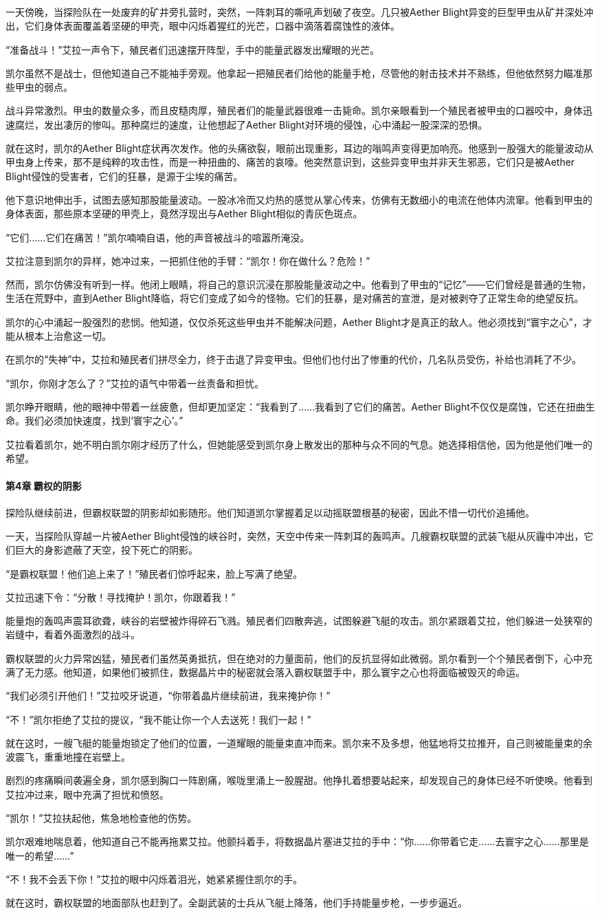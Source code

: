 一天傍晚，当探险队在一处废弃的矿井旁扎营时，突然，一阵刺耳的嘶吼声划破了夜空。几只被Aether Blight异变的巨型甲虫从矿井深处冲出，它们身体表面覆盖着坚硬的甲壳，眼中闪烁着猩红的光芒，口器中滴落着腐蚀性的液体。

“准备战斗！”艾拉一声令下，殖民者们迅速摆开阵型，手中的能量武器发出耀眼的光芒。

凯尔虽然不是战士，但他知道自己不能袖手旁观。他拿起一把殖民者们给他的能量手枪，尽管他的射击技术并不熟练，但他依然努力瞄准那些甲虫的弱点。

战斗异常激烈。甲虫的数量众多，而且皮糙肉厚，殖民者们的能量武器很难一击毙命。凯尔亲眼看到一个殖民者被甲虫的口器咬中，身体迅速腐烂，发出凄厉的惨叫。那种腐烂的速度，让他想起了Aether Blight对环境的侵蚀，心中涌起一股深深的恐惧。

就在这时，凯尔的Aether Blight症状再次发作。他的头痛欲裂，眼前出现重影，耳边的嗡鸣声变得更加响亮。他感到一股强大的能量波动从甲虫身上传来，那不是纯粹的攻击性，而是一种扭曲的、痛苦的哀嚎。他突然意识到，这些异变甲虫并非天生邪恶，它们只是被Aether Blight侵蚀的受害者，它们的狂暴，是源于尘埃的痛苦。

他下意识地伸出手，试图去感知那股能量波动。一股冰冷而又灼热的感觉从掌心传来，仿佛有无数细小的电流在他体内流窜。他看到甲虫的身体表面，那些原本坚硬的甲壳上，竟然浮现出与Aether Blight相似的青灰色斑点。

“它们……它们在痛苦！”凯尔喃喃自语，他的声音被战斗的喧嚣所淹没。

艾拉注意到凯尔的异样，她冲过来，一把抓住他的手臂：“凯尔！你在做什么？危险！”

然而，凯尔仿佛没有听到一样。他闭上眼睛，将自己的意识沉浸在那股能量波动之中。他看到了甲虫的“记忆”——它们曾经是普通的生物，生活在荒野中，直到Aether Blight降临，将它们变成了如今的怪物。它们的狂暴，是对痛苦的宣泄，是对被剥夺了正常生命的绝望反抗。

凯尔的心中涌起一股强烈的悲悯。他知道，仅仅杀死这些甲虫并不能解决问题，Aether Blight才是真正的敌人。他必须找到“寰宇之心”，才能从根本上治愈这一切。

在凯尔的“失神”中，艾拉和殖民者们拼尽全力，终于击退了异变甲虫。但他们也付出了惨重的代价，几名队员受伤，补给也消耗了不少。

“凯尔，你刚才怎么了？”艾拉的语气中带着一丝责备和担忧。

凯尔睁开眼睛，他的眼神中带着一丝疲惫，但却更加坚定：“我看到了……我看到了它们的痛苦。Aether Blight不仅仅是腐蚀，它还在扭曲生命。我们必须加快速度，找到‘寰宇之心’。”

艾拉看着凯尔，她不明白凯尔刚才经历了什么，但她能感受到凯尔身上散发出的那种与众不同的气息。她选择相信他，因为他是他们唯一的希望。

#### 第4章 霸权的阴影

探险队继续前进，但霸权联盟的阴影却如影随形。他们知道凯尔掌握着足以动摇联盟根基的秘密，因此不惜一切代价追捕他。

一天，当探险队穿越一片被Aether Blight侵蚀的峡谷时，突然，天空中传来一阵刺耳的轰鸣声。几艘霸权联盟的武装飞艇从灰霾中冲出，它们巨大的身影遮蔽了天空，投下死亡的阴影。

“是霸权联盟！他们追上来了！”殖民者们惊呼起来，脸上写满了绝望。

艾拉迅速下令：“分散！寻找掩护！凯尔，你跟着我！”

能量炮的轰鸣声震耳欲聋，峡谷的岩壁被炸得碎石飞溅。殖民者们四散奔逃，试图躲避飞艇的攻击。凯尔紧跟着艾拉，他们躲进一处狭窄的岩缝中，看着外面激烈的战斗。

霸权联盟的火力异常凶猛，殖民者们虽然英勇抵抗，但在绝对的力量面前，他们的反抗显得如此微弱。凯尔看到一个个殖民者倒下，心中充满了无力感。他知道，如果他们被抓住，数据晶片中的秘密就会落入霸权联盟手中，那么寰宇之心也将面临被毁灭的命运。

“我们必须引开他们！”艾拉咬牙说道，“你带着晶片继续前进，我来掩护你！”

“不！”凯尔拒绝了艾拉的提议，“我不能让你一个人去送死！我们一起！”

就在这时，一艘飞艇的能量炮锁定了他们的位置，一道耀眼的能量束直冲而来。凯尔来不及多想，他猛地将艾拉推开，自己则被能量束的余波震飞，重重地撞在岩壁上。

剧烈的疼痛瞬间袭遍全身，凯尔感到胸口一阵剧痛，喉咙里涌上一股腥甜。他挣扎着想要站起来，却发现自己的身体已经不听使唤。他看到艾拉冲过来，眼中充满了担忧和愤怒。

“凯尔！”艾拉扶起他，焦急地检查他的伤势。

凯尔艰难地喘息着，他知道自己不能再拖累艾拉。他颤抖着手，将数据晶片塞进艾拉的手中：“你……你带着它走……去寰宇之心……那里是唯一的希望……”

“不！我不会丢下你！”艾拉的眼中闪烁着泪光，她紧紧握住凯尔的手。

就在这时，霸权联盟的地面部队也赶到了。全副武装的士兵从飞艇上降落，他们手持能量步枪，一步步逼近。
